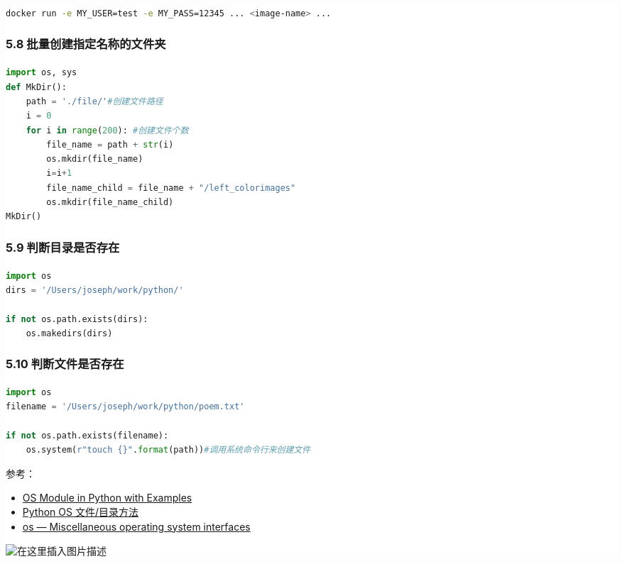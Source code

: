 ```bash
docker run -e MY_USER=test -e MY_PASS=12345 ... <image-name> ...
```
###  5.8 批量创建指定名称的文件夹

```python
import os, sys
def MkDir():
    path = './file/'#创建文件路径
    i = 0
    for i in range(200): #创建文件个数
        file_name = path + str(i)
        os.mkdir(file_name)
        i=i+1
        file_name_child = file_name + "/left_colorimages"  
        os.mkdir(file_name_child)
MkDir()
```
###  5.9 判断目录是否存在

```python
import os
dirs = '/Users/joseph/work/python/'

if not os.path.exists(dirs):
    os.makedirs(dirs)
```
### 5.10 判断文件是否存在

```python
import os
filename = '/Users/joseph/work/python/poem.txt'

if not os.path.exists(filename):
    os.system(r"touch {}".format(path))#调用系统命令行来创建文件
```

参考：

 - [OS Module in Python with Examples](https://www.geeksforgeeks.org/os-module-python-examples/)
 - [Python OS 文件/目录方法](https://www.runoob.com/python/os-file-methods.html)
 - [os — Miscellaneous operating system interfaces](https://docs.python.org/3/library/os.html)



![在这里插入图片描述](https://img-blog.csdnimg.cn/bb6a726ffd424868be6ba585ef8203a0.gif#pic_center)
